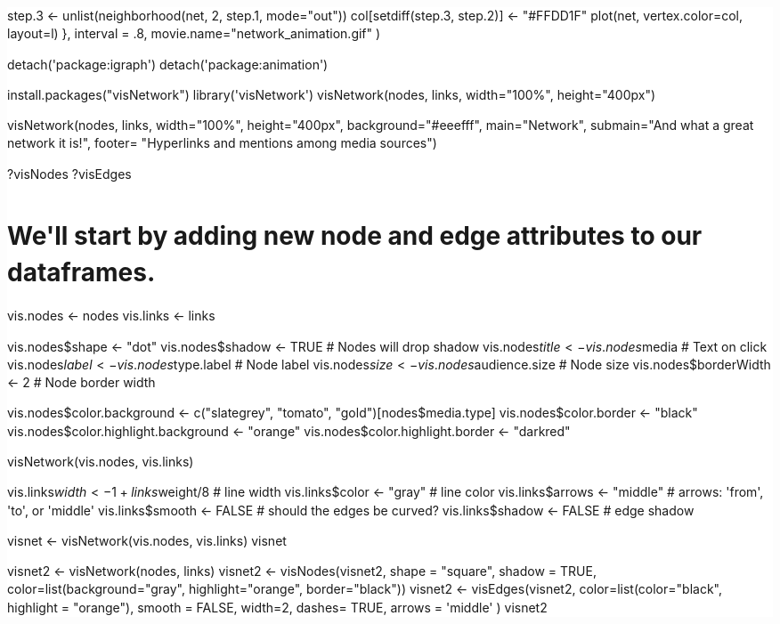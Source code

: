step.3 <- unlist(neighborhood(net, 2, step.1, mode="out"))
col[setdiff(step.3, step.2)] <- "#FFDD1F"
plot(net, vertex.color=col, layout=l)  },
interval = .8, movie.name="network_animation.gif" )

detach('package:igraph')
detach('package:animation')

install.packages("visNetwork")
library('visNetwork') 
visNetwork(nodes, links, width="100%", height="400px")

visNetwork(nodes, links, width="100%", height="400px", background="#eeefff",
           main="Network", submain="And what a great network it is!",
           footer= "Hyperlinks and mentions among media sources")

?visNodes
?visEdges

# We'll start by adding new node and edge attributes to our dataframes. 
vis.nodes <- nodes
vis.links <- links

vis.nodes$shape  <- "dot"  
vis.nodes$shadow <- TRUE # Nodes will drop shadow
vis.nodes$title  <- vis.nodes$media # Text on click
vis.nodes$label  <- vis.nodes$type.label # Node label
vis.nodes$size   <- vis.nodes$audience.size # Node size
vis.nodes$borderWidth <- 2 # Node border width

vis.nodes$color.background <- c("slategrey", "tomato", "gold")[nodes$media.type]
vis.nodes$color.border <- "black"
vis.nodes$color.highlight.background <- "orange"
vis.nodes$color.highlight.border <- "darkred"

visNetwork(vis.nodes, vis.links)


vis.links$width <- 1+links$weight/8 # line width
vis.links$color <- "gray"    # line color  
vis.links$arrows <- "middle" # arrows: 'from', 'to', or 'middle'
vis.links$smooth <- FALSE    # should the edges be curved?
vis.links$shadow <- FALSE    # edge shadow

visnet <- visNetwork(vis.nodes, vis.links)
visnet

visnet2 <- visNetwork(nodes, links)
visnet2 <- visNodes(visnet2, shape = "square", shadow = TRUE, 
                    color=list(background="gray", highlight="orange", border="black"))
visnet2 <- visEdges(visnet2, color=list(color="black", highlight = "orange"),
                    smooth = FALSE, width=2, dashes= TRUE, arrows = 'middle' ) 
visnet2
